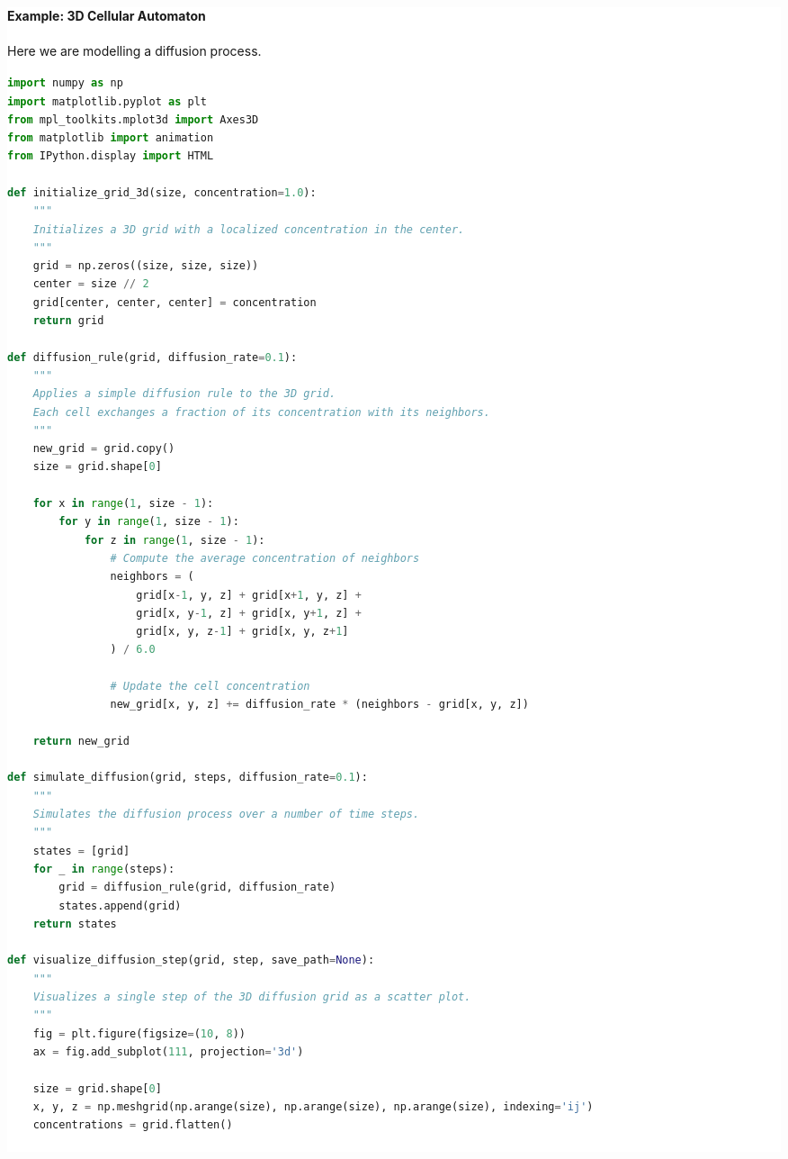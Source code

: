 
#### Example: 3D Cellular Automaton

Here we are modelling a diffusion process.

```python
import numpy as np
import matplotlib.pyplot as plt
from mpl_toolkits.mplot3d import Axes3D
from matplotlib import animation
from IPython.display import HTML

def initialize_grid_3d(size, concentration=1.0):
    """
    Initializes a 3D grid with a localized concentration in the center.
    """
    grid = np.zeros((size, size, size))
    center = size // 2
    grid[center, center, center] = concentration
    return grid

def diffusion_rule(grid, diffusion_rate=0.1):
    """
    Applies a simple diffusion rule to the 3D grid.
    Each cell exchanges a fraction of its concentration with its neighbors.
    """
    new_grid = grid.copy()
    size = grid.shape[0]
    
    for x in range(1, size - 1):
        for y in range(1, size - 1):
            for z in range(1, size - 1):
                # Compute the average concentration of neighbors
                neighbors = (
                    grid[x-1, y, z] + grid[x+1, y, z] +
                    grid[x, y-1, z] + grid[x, y+1, z] +
                    grid[x, y, z-1] + grid[x, y, z+1]
                ) / 6.0
                
                # Update the cell concentration
                new_grid[x, y, z] += diffusion_rate * (neighbors - grid[x, y, z])
    
    return new_grid

def simulate_diffusion(grid, steps, diffusion_rate=0.1):
    """
    Simulates the diffusion process over a number of time steps.
    """
    states = [grid]
    for _ in range(steps):
        grid = diffusion_rule(grid, diffusion_rate)
        states.append(grid)
    return states

def visualize_diffusion_step(grid, step, save_path=None):
    """
    Visualizes a single step of the 3D diffusion grid as a scatter plot.
    """
    fig = plt.figure(figsize=(10, 8))
    ax = fig.add_subplot(111, projection='3d')
    
    size = grid.shape[0]
    x, y, z = np.meshgrid(np.arange(size), np.arange(size), np.arange(size), indexing='ij')
    concentrations = grid.flatten()
    
```